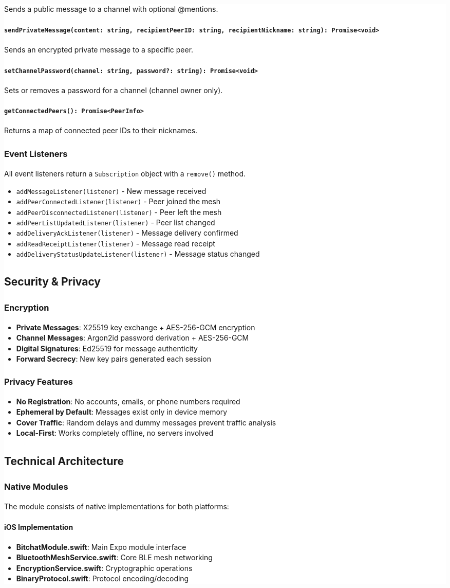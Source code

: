 Sends a public message to a channel with optional @mentions.

#### `sendPrivateMessage(content: string, recipientPeerID: string, recipientNickname: string): Promise<void>`

Sends an encrypted private message to a specific peer.

#### `setChannelPassword(channel: string, password?: string): Promise<void>`

Sets or removes a password for a channel (channel owner only).

#### `getConnectedPeers(): Promise<PeerInfo>`

Returns a map of connected peer IDs to their nicknames.

### Event Listeners

All event listeners return a `Subscription` object with a `remove()` method.

- `addMessageListener(listener)` - New message received
- `addPeerConnectedListener(listener)` - Peer joined the mesh
- `addPeerDisconnectedListener(listener)` - Peer left the mesh
- `addPeerListUpdatedListener(listener)` - Peer list changed
- `addDeliveryAckListener(listener)` - Message delivery confirmed
- `addReadReceiptListener(listener)` - Message read receipt
- `addDeliveryStatusUpdateListener(listener)` - Message status changed

## Security & Privacy

### Encryption

- **Private Messages**: X25519 key exchange + AES-256-GCM encryption
- **Channel Messages**: Argon2id password derivation + AES-256-GCM
- **Digital Signatures**: Ed25519 for message authenticity
- **Forward Secrecy**: New key pairs generated each session

### Privacy Features

- **No Registration**: No accounts, emails, or phone numbers required
- **Ephemeral by Default**: Messages exist only in device memory
- **Cover Traffic**: Random delays and dummy messages prevent traffic analysis
- **Local-First**: Works completely offline, no servers involved

## Technical Architecture

### Native Modules

The module consists of native implementations for both platforms:

#### iOS Implementation

- **BitchatModule.swift**: Main Expo module interface
- **BluetoothMeshService.swift**: Core BLE mesh networking
- **EncryptionService.swift**: Cryptographic operations
- **BinaryProtocol.swift**: Protocol encoding/decoding
